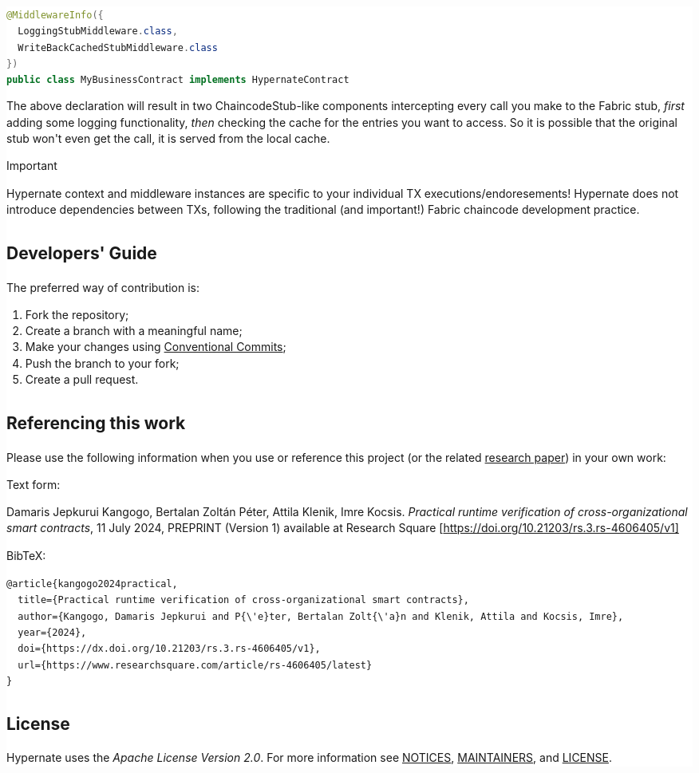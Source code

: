 ```java
@MiddlewareInfo({
  LoggingStubMiddleware.class,
  WriteBackCachedStubMiddleware.class
})
public class MyBusinessContract implements HypernateContract
```

The above declaration will result in two ChaincodeStub-like components intercepting every call you make to the Fabric stub, _first_ adding some logging functionality, _then_ checking the cache for the entries you want to access.
So it is possible that the original stub won't even get the call, it is served from the local cache.

> [!IMPORTANT] 
> Hypernate context and middleware instances are specific to your individual TX executions/endoresements!
> Hypernate does not introduce dependencies between TXs, following the traditional (and important!) Fabric chaincode development practice.

## Developers' Guide

The preferred way of contribution is:

1. Fork the repository;
2. Create a branch with a meaningful name;
3. Make your changes using [Conventional Commits](https://www.conventionalcommits.org/en/v1.0.0/#summary);
4. Push the branch to your fork;
5. Create a pull request.

## Referencing this work

Please use the following information when you use or reference this project (or the related [research paper](https://doi.org/10.21203/rs.3.rs-4606405/v1)) in your own work:

Text form:

Damaris Jepkurui Kangogo, Bertalan Zoltán Péter, Attila Klenik, Imre Kocsis. _Practical runtime verification of cross-organizational smart contracts_, 11 July 2024, PREPRINT (Version 1) available at Research Square [https://doi.org/10.21203/rs.3.rs-4606405/v1]

BibTeX:
```
@article{kangogo2024practical,
  title={Practical runtime verification of cross-organizational smart contracts},
  author={Kangogo, Damaris Jepkurui and P{\'e}ter, Bertalan Zolt{\'a}n and Klenik, Attila and Kocsis, Imre},
  year={2024},
  doi={https://dx.doi.org/10.21203/rs.3.rs-4606405/v1},
  url={https://www.researchsquare.com/article/rs-4606405/latest}
}
```

## License

Hypernate uses the *Apache License Version 2.0*.
For more information see [NOTICES](NOTICES.md), [MAINTAINERS](MAINTAINERS.md), and [LICENSE](LICENSE).
